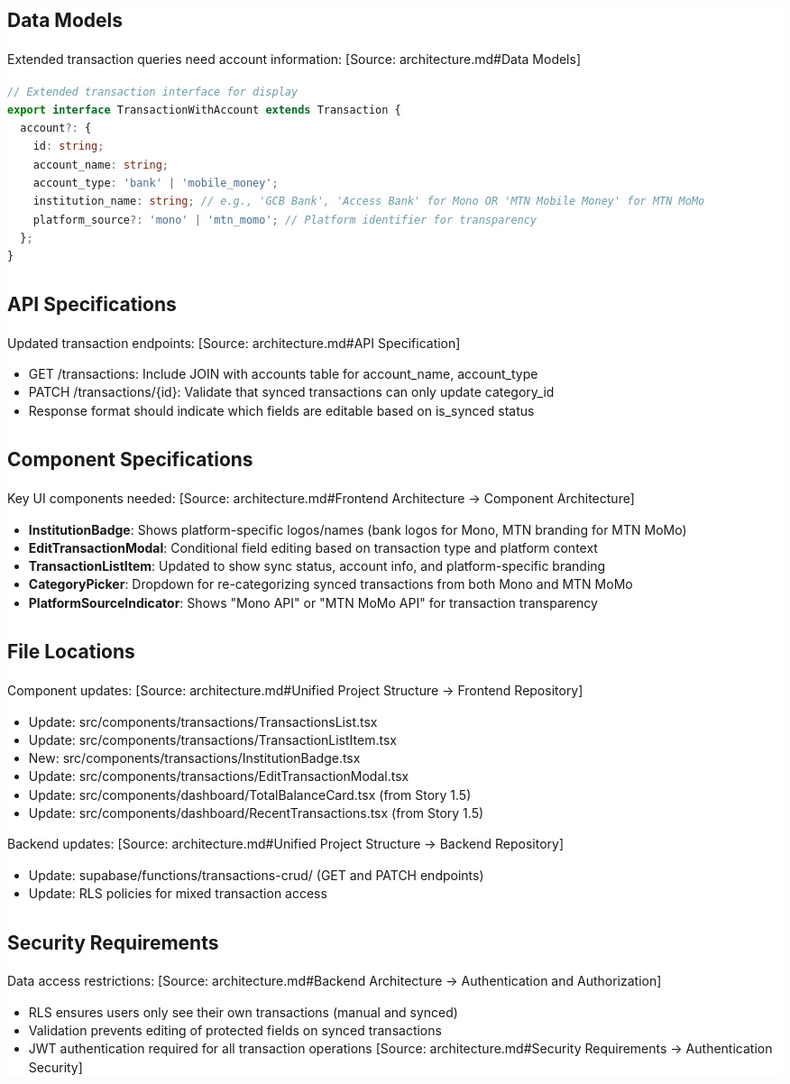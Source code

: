 ## Data Models
Extended transaction queries need account information: [Source: architecture.md#Data Models]
```typescript
// Extended transaction interface for display
export interface TransactionWithAccount extends Transaction {
  account?: {
    id: string;
    account_name: string;
    account_type: 'bank' | 'mobile_money';
    institution_name: string; // e.g., 'GCB Bank', 'Access Bank' for Mono OR 'MTN Mobile Money' for MTN MoMo
    platform_source?: 'mono' | 'mtn_momo'; // Platform identifier for transparency
  };
}
```

## API Specifications
Updated transaction endpoints: [Source: architecture.md#API Specification]
- GET /transactions: Include JOIN with accounts table for account_name, account_type
- PATCH /transactions/{id}: Validate that synced transactions can only update category_id
- Response format should indicate which fields are editable based on is_synced status

## Component Specifications
Key UI components needed: [Source: architecture.md#Frontend Architecture → Component Architecture]
- **InstitutionBadge**: Shows platform-specific logos/names (bank logos for Mono, MTN branding for MTN MoMo)
- **EditTransactionModal**: Conditional field editing based on transaction type and platform context
- **TransactionListItem**: Updated to show sync status, account info, and platform-specific branding
- **CategoryPicker**: Dropdown for re-categorizing synced transactions from both Mono and MTN MoMo
- **PlatformSourceIndicator**: Shows "Mono API" or "MTN MoMo API" for transaction transparency

## File Locations
Component updates: [Source: architecture.md#Unified Project Structure → Frontend Repository]
- Update: src/components/transactions/TransactionsList.tsx
- Update: src/components/transactions/TransactionListItem.tsx
- New: src/components/transactions/InstitutionBadge.tsx
- Update: src/components/transactions/EditTransactionModal.tsx
- Update: src/components/dashboard/TotalBalanceCard.tsx (from Story 1.5)
- Update: src/components/dashboard/RecentTransactions.tsx (from Story 1.5)

Backend updates: [Source: architecture.md#Unified Project Structure → Backend Repository]
- Update: supabase/functions/transactions-crud/ (GET and PATCH endpoints)
- Update: RLS policies for mixed transaction access

## Security Requirements
Data access restrictions: [Source: architecture.md#Backend Architecture → Authentication and Authorization]
- RLS ensures users only see their own transactions (manual and synced)
- Validation prevents editing of protected fields on synced transactions
- JWT authentication required for all transaction operations [Source: architecture.md#Security Requirements → Authentication Security]
